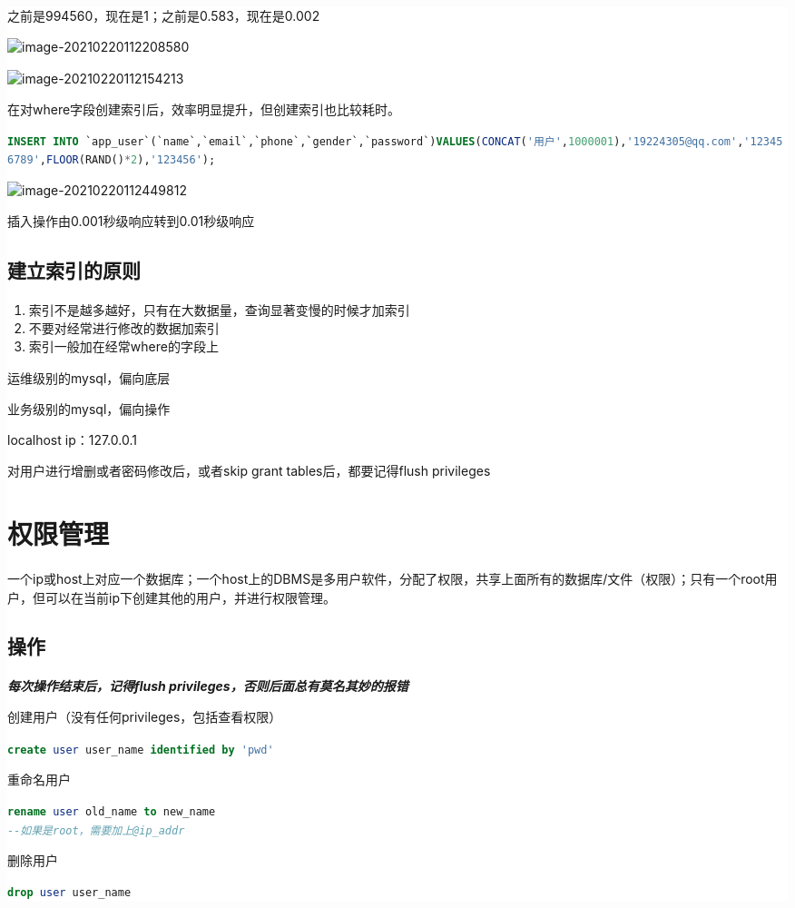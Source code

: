 之前是994560，现在是1；之前是0.583，现在是0.002

![image-20210220112208580](C:\Users\user\AppData\Roaming\Typora\typora-user-images\image-20210220112208580.png)

![image-20210220112154213](C:\Users\user\AppData\Roaming\Typora\typora-user-images\image-20210220112154213.png)

在对where字段创建索引后，效率明显提升，但创建索引也比较耗时。

```SQL
INSERT INTO `app_user`(`name`,`email`,`phone`,`gender`,`password`)VALUES(CONCAT('用户',1000001),'19224305@qq.com','123456789',FLOOR(RAND()*2),'123456');

```

![image-20210220112449812](C:\Users\user\AppData\Roaming\Typora\typora-user-images\image-20210220112449812.png)

插入操作由0.001秒级响应转到0.01秒级响应

## 建立索引的原则

1. 索引不是越多越好，只有在大数据量，查询显著变慢的时候才加索引
2. 不要对经常进行修改的数据加索引
3. 索引一般加在经常where的字段上

运维级别的mysql，偏向底层

业务级别的mysql，偏向操作

localhost ip：127.0.0.1

对用户进行增删或者密码修改后，或者skip grant tables后，都要记得flush privileges

# 权限管理

一个ip或host上对应一个数据库；一个host上的DBMS是多用户软件，分配了权限，共享上面所有的数据库/文件（权限）；只有一个root用户，但可以在当前ip下创建其他的用户，并进行权限管理。

## 操作

***每次操作结束后，记得flush privileges，否则后面总有莫名其妙的报错***

创建用户（没有任何privileges，包括查看权限）

```sql
create user user_name identified by 'pwd'
```

重命名用户

```sql
rename user old_name to new_name
--如果是root，需要加上@ip_addr
```

删除用户

```sql
drop user user_name
```
